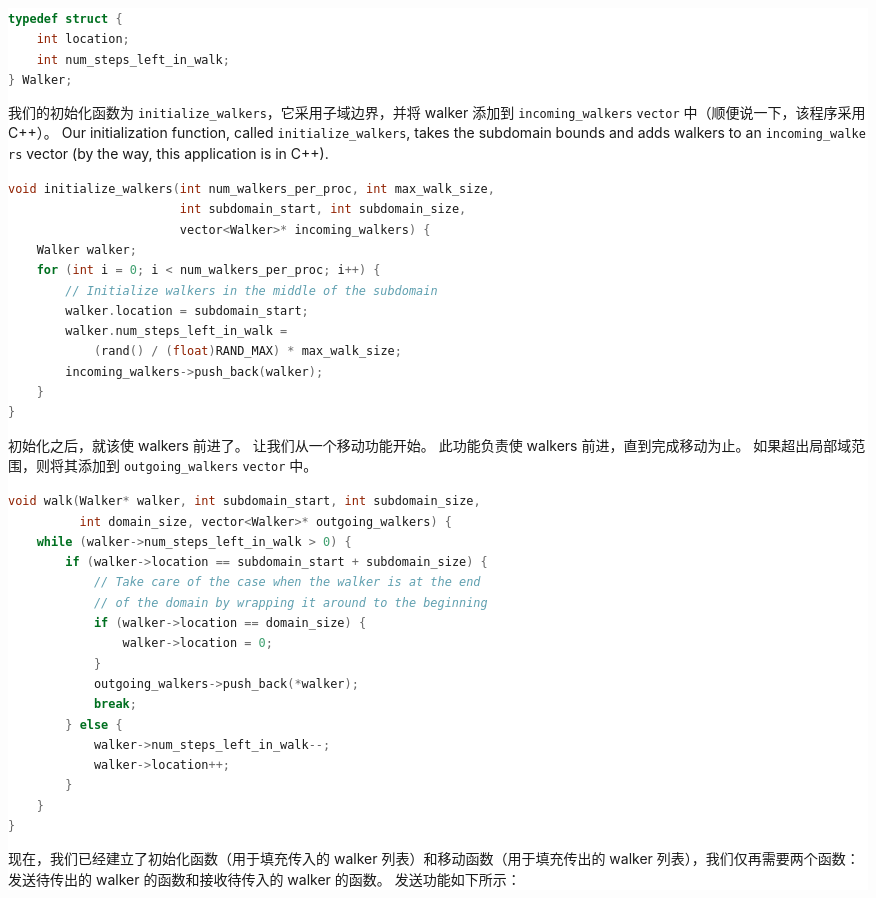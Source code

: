 ```cpp
typedef struct {
    int location;
    int num_steps_left_in_walk;
} Walker;
```

我们的初始化函数为 `initialize_walkers`，它采用子域边界，并将 walker 添加到 `incoming_walkers` `vector` 中（顺便说一下，该程序采用 C++）。
Our initialization function, called `initialize_walkers`, takes the subdomain bounds and adds walkers to an `incoming_walkers` vector (by the way, this application is in C++).

```cpp
void initialize_walkers(int num_walkers_per_proc, int max_walk_size,
                        int subdomain_start, int subdomain_size,
                        vector<Walker>* incoming_walkers) {
    Walker walker;
    for (int i = 0; i < num_walkers_per_proc; i++) {
        // Initialize walkers in the middle of the subdomain
        walker.location = subdomain_start;
        walker.num_steps_left_in_walk =
            (rand() / (float)RAND_MAX) * max_walk_size;
        incoming_walkers->push_back(walker);
    }
}
```

初始化之后，就该使 walkers 前进了。
让我们从一个移动功能开始。
此功能负责使 walkers 前进，直到完成移动为止。
如果超出局部域范围，则将其添加到 `outgoing_walkers` `vector` 中。

```cpp
void walk(Walker* walker, int subdomain_start, int subdomain_size,
          int domain_size, vector<Walker>* outgoing_walkers) {
    while (walker->num_steps_left_in_walk > 0) {
        if (walker->location == subdomain_start + subdomain_size) {
            // Take care of the case when the walker is at the end
            // of the domain by wrapping it around to the beginning
            if (walker->location == domain_size) {
                walker->location = 0;
            }
            outgoing_walkers->push_back(*walker);
            break;
        } else {
            walker->num_steps_left_in_walk--;
            walker->location++;
        }
    }
}
```

现在，我们已经建立了初始化函数（用于填充传入的 walker 列表）和移动函数（用于填充传出的 walker 列表），我们仅再需要两个函数：发送待传出的 walker 的函数和接收待传入的 walker 的函数。
发送功能如下所示：
